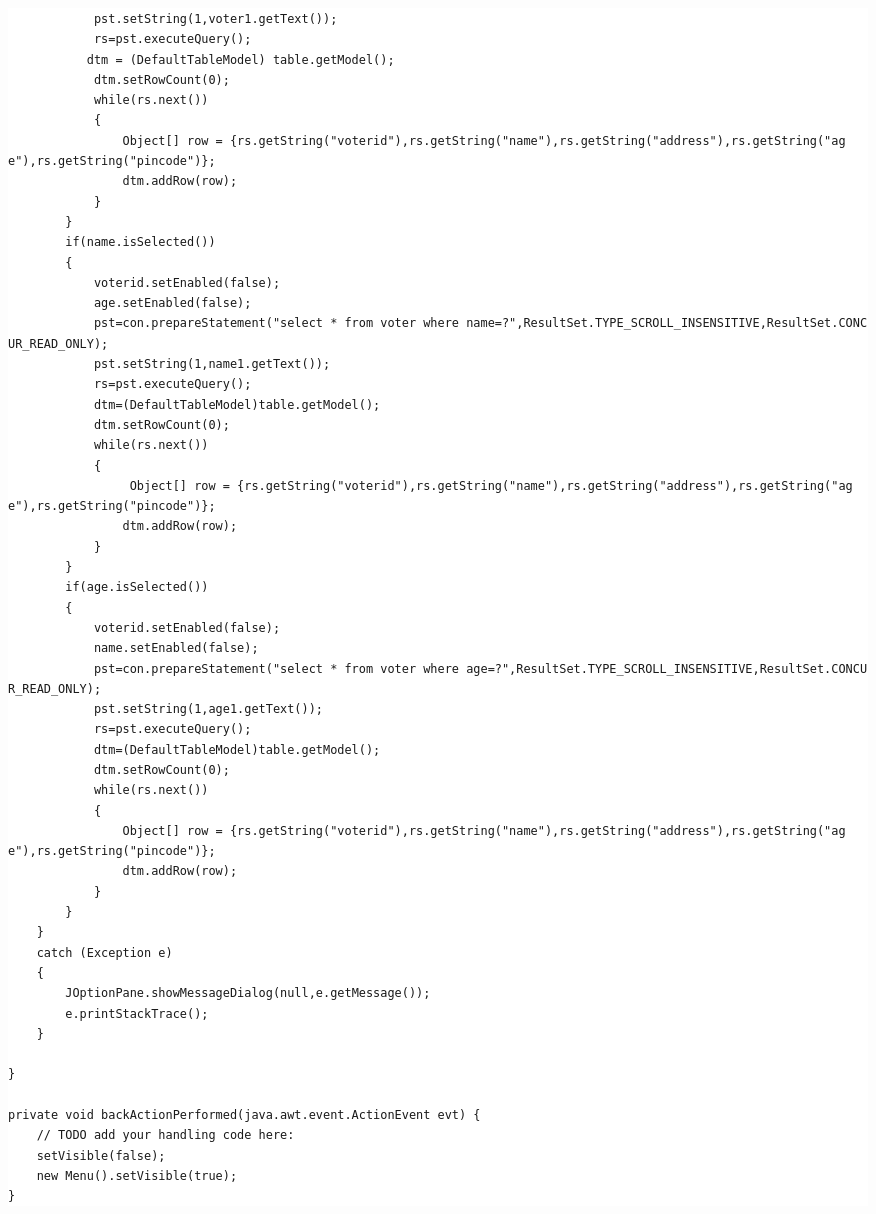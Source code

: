                 pst.setString(1,voter1.getText());
                rs=pst.executeQuery();
               dtm = (DefaultTableModel) table.getModel();  
                dtm.setRowCount(0);
                while(rs.next())
                {
                    Object[] row = {rs.getString("voterid"),rs.getString("name"),rs.getString("address"),rs.getString("age"),rs.getString("pincode")};
                    dtm.addRow(row);
                }
            }
            if(name.isSelected())
            {
                voterid.setEnabled(false);
                age.setEnabled(false);
                pst=con.prepareStatement("select * from voter where name=?",ResultSet.TYPE_SCROLL_INSENSITIVE,ResultSet.CONCUR_READ_ONLY);
                pst.setString(1,name1.getText());
                rs=pst.executeQuery();
                dtm=(DefaultTableModel)table.getModel();
                dtm.setRowCount(0);
                while(rs.next())
                {
                     Object[] row = {rs.getString("voterid"),rs.getString("name"),rs.getString("address"),rs.getString("age"),rs.getString("pincode")};
                    dtm.addRow(row);
                }
            }
            if(age.isSelected())
            {
                voterid.setEnabled(false);
                name.setEnabled(false);
                pst=con.prepareStatement("select * from voter where age=?",ResultSet.TYPE_SCROLL_INSENSITIVE,ResultSet.CONCUR_READ_ONLY);
                pst.setString(1,age1.getText());
                rs=pst.executeQuery();
                dtm=(DefaultTableModel)table.getModel();
                dtm.setRowCount(0);
                while(rs.next())
                {
                    Object[] row = {rs.getString("voterid"),rs.getString("name"),rs.getString("address"),rs.getString("age"),rs.getString("pincode")};
                    dtm.addRow(row);
                }
            }    
        }
        catch (Exception e)
        {
            JOptionPane.showMessageDialog(null,e.getMessage());
            e.printStackTrace();
        }
        
    }                                      

    private void backActionPerformed(java.awt.event.ActionEvent evt) {                                     
        // TODO add your handling code here:
        setVisible(false);
        new Menu().setVisible(true);
    }
